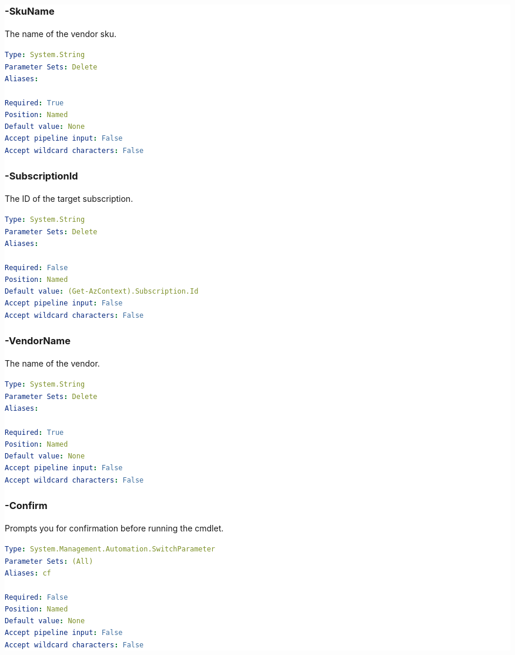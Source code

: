 ### -SkuName
The name of the vendor sku.

```yaml
Type: System.String
Parameter Sets: Delete
Aliases:

Required: True
Position: Named
Default value: None
Accept pipeline input: False
Accept wildcard characters: False
```

### -SubscriptionId
The ID of the target subscription.

```yaml
Type: System.String
Parameter Sets: Delete
Aliases:

Required: False
Position: Named
Default value: (Get-AzContext).Subscription.Id
Accept pipeline input: False
Accept wildcard characters: False
```

### -VendorName
The name of the vendor.

```yaml
Type: System.String
Parameter Sets: Delete
Aliases:

Required: True
Position: Named
Default value: None
Accept pipeline input: False
Accept wildcard characters: False
```

### -Confirm
Prompts you for confirmation before running the cmdlet.

```yaml
Type: System.Management.Automation.SwitchParameter
Parameter Sets: (All)
Aliases: cf

Required: False
Position: Named
Default value: None
Accept pipeline input: False
Accept wildcard characters: False
```

